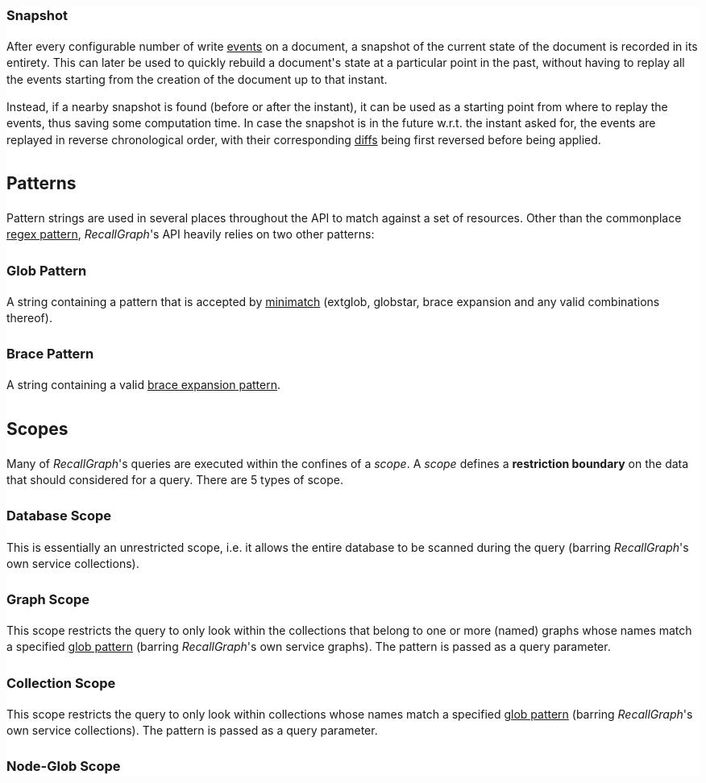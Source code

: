 ### Snapshot

After every configurable number of write [events](terminology.md#event) on a document, a snapshot of the current state of the document is recorded in its entirety. This can later be used to quickly rebuild a document's state at a particular point in the past, without having to replay all the events starting from the creation of the document up to that instant.

Instead, if a nearby snapshot is found \(before or after the instant\), it can be used as a starting point from where to replay the events, thus saving some computation time. In case the snapshot is in the future w.r.t. the instant asked for, the events are replayed in reverse chronological order, with their corresponding [diffs](terminology.md#diff) being first reversed before being applied.

## Patterns

Pattern strings are used in several places throughout the API to match against a set of resources. Other than the commonplace [regex pattern](https://developer.mozilla.org/en-US/docs/Web/JavaScript/Guide/Regular_Expressions), _RecallGraph_'s API heavily relies on two other patterns:

### Glob Pattern

A string containing a pattern that is accepted by [minimatch](https://realguess.net/2014/07/05/extended-pattern-matching/) \(extglob, globstar, brace expansion and any valid combinations thereof\).

### Brace Pattern

A string containing a valid [brace expansion pattern](https://www.npmjs.com/package/brace-expansion).

## Scopes

Many of _RecallGraph_'s queries are executed within the confines of a _scope_. A _scope_ defines a **restriction boundary** on the data that should considered for a query. There are 5 types of scope.

### Database Scope

This is essentially an unrestricted scope, i.e. it allows the entire database to be scanned during the query \(barring _RecallGraph_'s own service collections\).

### Graph Scope

This scope restricts the query to only look within the collections that belong to one or more \(named\) graphs whose names match a specified [glob pattern](terminology.md#glob-pattern) \(barring _RecallGraph_'s own service graphs\). The pattern is passed as a query parameter.

### Collection Scope

This scope restricts the query to only look within collections whose names match a specified [glob pattern](terminology.md#glob-pattern) \(barring _RecallGraph_'s own service collections\). The pattern is passed as a query parameter.

### Node-Glob Scope
